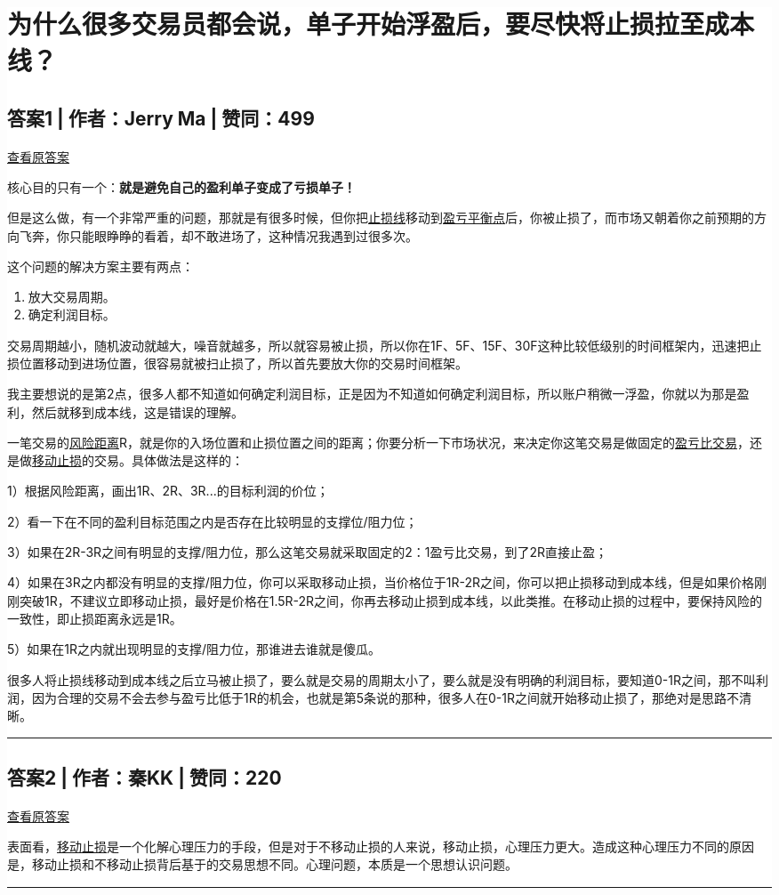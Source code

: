 # 为什么很多交易员都会说，单子开始浮盈后，要尽快将止损拉至成本线？

## 答案1 | 作者：Jerry Ma | 赞同：499

[查看原答案](https://www.zhihu.com/question/304616085/answer/559485805)

核心目的只有一个：**就是避免自己的盈利单子变成了亏损单子！**

但是这么做，有一个非常严重的问题，那就是有很多时候，但你把[止损线](https://zhida.zhihu.com/search?content_id=131793089&content_type=Answer&match_order=1&q=%E6%AD%A2%E6%8D%9F%E7%BA%BF&zhida_source=entity)移动到[盈亏平衡点](https://zhida.zhihu.com/search?content_id=131793089&content_type=Answer&match_order=1&q=%E7%9B%88%E4%BA%8F%E5%B9%B3%E8%A1%A1%E7%82%B9&zhida_source=entity)后，你被止损了，而市场又朝着你之前预期的方向飞奔，你只能眼睁睁的看着，却不敢进场了，这种情况我遇到过很多次。

这个问题的解决方案主要有两点：

1. 放大交易周期。
2. 确定利润目标。

交易周期越小，随机波动就越大，噪音就越多，所以就容易被止损，所以你在1F、5F、15F、30F这种比较低级别的时间框架内，迅速把止损位置移动到进场位置，很容易就被扫止损了，所以首先要放大你的交易时间框架。

我主要想说的是第2点，很多人都不知道如何确定利润目标，正是因为不知道如何确定利润目标，所以账户稍微一浮盈，你就以为那是盈利，然后就移到成本线，这是错误的理解。

一笔交易的[风险距离](https://zhida.zhihu.com/search?content_id=131793089&content_type=Answer&match_order=1&q=%E9%A3%8E%E9%99%A9%E8%B7%9D%E7%A6%BB&zhida_source=entity)R，就是你的入场位置和止损位置之间的距离；你要分析一下市场状况，来决定你这笔交易是做固定的[盈亏比交易](https://zhida.zhihu.com/search?content_id=131793089&content_type=Answer&match_order=1&q=%E7%9B%88%E4%BA%8F%E6%AF%94%E4%BA%A4%E6%98%93&zhida_source=entity)，还是做[移动止损](https://zhida.zhihu.com/search?content_id=131793089&content_type=Answer&match_order=1&q=%E7%A7%BB%E5%8A%A8%E6%AD%A2%E6%8D%9F&zhida_source=entity)的交易。具体做法是这样的：

1）根据风险距离，画出1R、2R、3R...的目标利润的价位； 

2）看一下在不同的盈利目标范围之内是否存在比较明显的支撑位/阻力位； 

3）如果在2R-3R之间有明显的支撑/阻力位，那么这笔交易就采取固定的2：1盈亏比交易，到了2R直接止盈； 

4）如果在3R之内都没有明显的支撑/阻力位，你可以采取移动止损，当价格位于1R-2R之间，你可以把止损移动到成本线，但是如果价格刚刚突破1R，不建议立即移动止损，最好是价格在1.5R-2R之间，你再去移动止损到成本线，以此类推。在移动止损的过程中，要保持风险的一致性，即止损距离永远是1R。

 5）如果在1R之内就出现明显的支撑/阻力位，那谁进去谁就是傻瓜。

很多人将止损线移动到成本线之后立马被止损了，要么就是交易的周期太小了，要么就是没有明确的利润目标，要知道0-1R之间，那不叫利润，因为合理的交易不会去参与盈亏比低于1R的机会，也就是第5条说的那种，很多人在0-1R之间就开始移动止损了，那绝对是思路不清晰。

---

## 答案2 | 作者：秦KK | 赞同：220

[查看原答案](https://www.zhihu.com/question/304616085/answer/670767681)

表面看，[移动止损](https://zhida.zhihu.com/search?content_id=152025329&content_type=Answer&match_order=1&q=%E7%A7%BB%E5%8A%A8%E6%AD%A2%E6%8D%9F&zhida_source=entity)是一个化解心理压力的手段，但是对于不移动止损的人来说，移动止损，心理压力更大。造成这种心理压力不同的原因是，移动止损和不移动止损背后基于的交易思想不同。心理问题，本质是一个思想认识问题。

---
